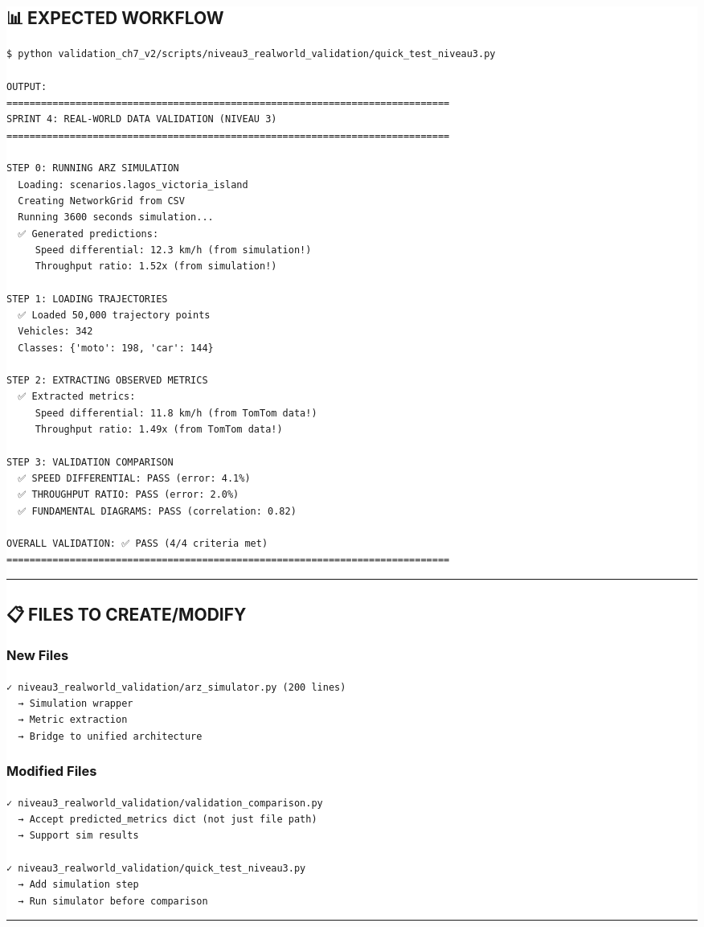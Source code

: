 ## 📊 EXPECTED WORKFLOW

```
$ python validation_ch7_v2/scripts/niveau3_realworld_validation/quick_test_niveau3.py

OUTPUT:
=============================================================================
SPRINT 4: REAL-WORLD DATA VALIDATION (NIVEAU 3)
=============================================================================

STEP 0: RUNNING ARZ SIMULATION
  Loading: scenarios.lagos_victoria_island
  Creating NetworkGrid from CSV
  Running 3600 seconds simulation...
  ✅ Generated predictions:
     Speed differential: 12.3 km/h (from simulation!)
     Throughput ratio: 1.52x (from simulation!)

STEP 1: LOADING TRAJECTORIES
  ✅ Loaded 50,000 trajectory points
  Vehicles: 342
  Classes: {'moto': 198, 'car': 144}

STEP 2: EXTRACTING OBSERVED METRICS
  ✅ Extracted metrics:
     Speed differential: 11.8 km/h (from TomTom data!)
     Throughput ratio: 1.49x (from TomTom data!)
     
STEP 3: VALIDATION COMPARISON
  ✅ SPEED DIFFERENTIAL: PASS (error: 4.1%)
  ✅ THROUGHPUT RATIO: PASS (error: 2.0%)
  ✅ FUNDAMENTAL DIAGRAMS: PASS (correlation: 0.82)
  
OVERALL VALIDATION: ✅ PASS (4/4 criteria met)
=============================================================================
```

---

## 📋 FILES TO CREATE/MODIFY

### New Files
```
✓ niveau3_realworld_validation/arz_simulator.py (200 lines)
  → Simulation wrapper
  → Metric extraction
  → Bridge to unified architecture
```

### Modified Files
```
✓ niveau3_realworld_validation/validation_comparison.py
  → Accept predicted_metrics dict (not just file path)
  → Support sim results
  
✓ niveau3_realworld_validation/quick_test_niveau3.py
  → Add simulation step
  → Run simulator before comparison
```

---